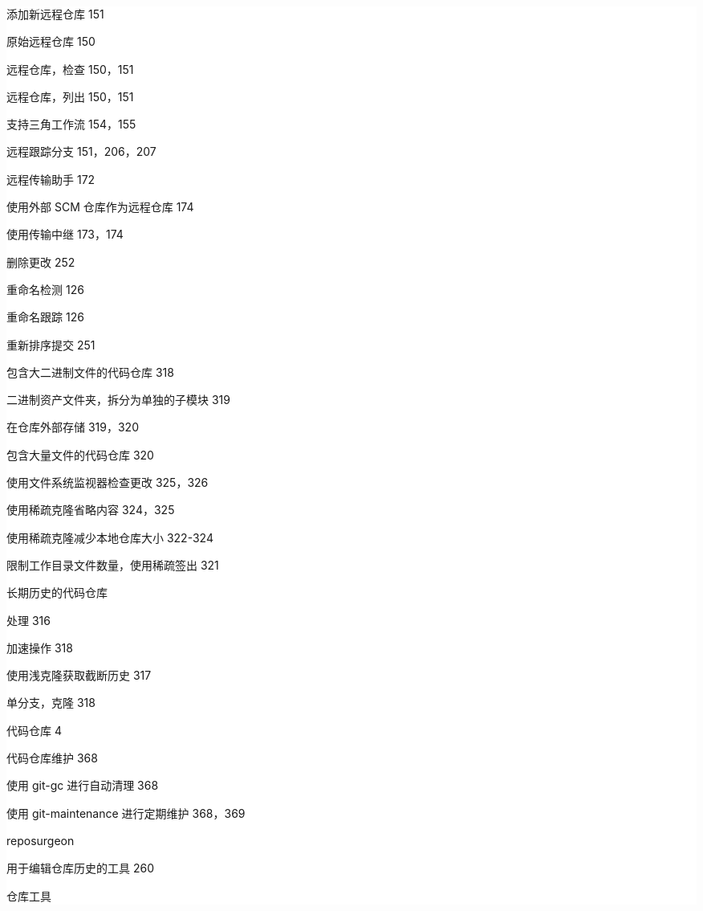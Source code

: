 添加新远程仓库 151

原始远程仓库 150

远程仓库，检查 150，151

远程仓库，列出 150，151

支持三角工作流 154，155

远程跟踪分支 151，206，207

远程传输助手 172

使用外部 SCM 仓库作为远程仓库 174

使用传输中继 173，174

删除更改 252

重命名检测 126

重命名跟踪 126

重新排序提交 251

包含大二进制文件的代码仓库 318

二进制资产文件夹，拆分为单独的子模块 319

在仓库外部存储 319，320

包含大量文件的代码仓库 320

使用文件系统监视器检查更改 325，326

使用稀疏克隆省略内容 324，325

使用稀疏克隆减少本地仓库大小 322-324

限制工作目录文件数量，使用稀疏签出 321

长期历史的代码仓库

处理 316

加速操作 318

使用浅克隆获取截断历史 317

单分支，克隆 318

代码仓库 4

代码仓库维护 368

使用 git-gc 进行自动清理 368

使用 git-maintenance 进行定期维护 368，369

reposurgeon

用于编辑仓库历史的工具 260

仓库工具
